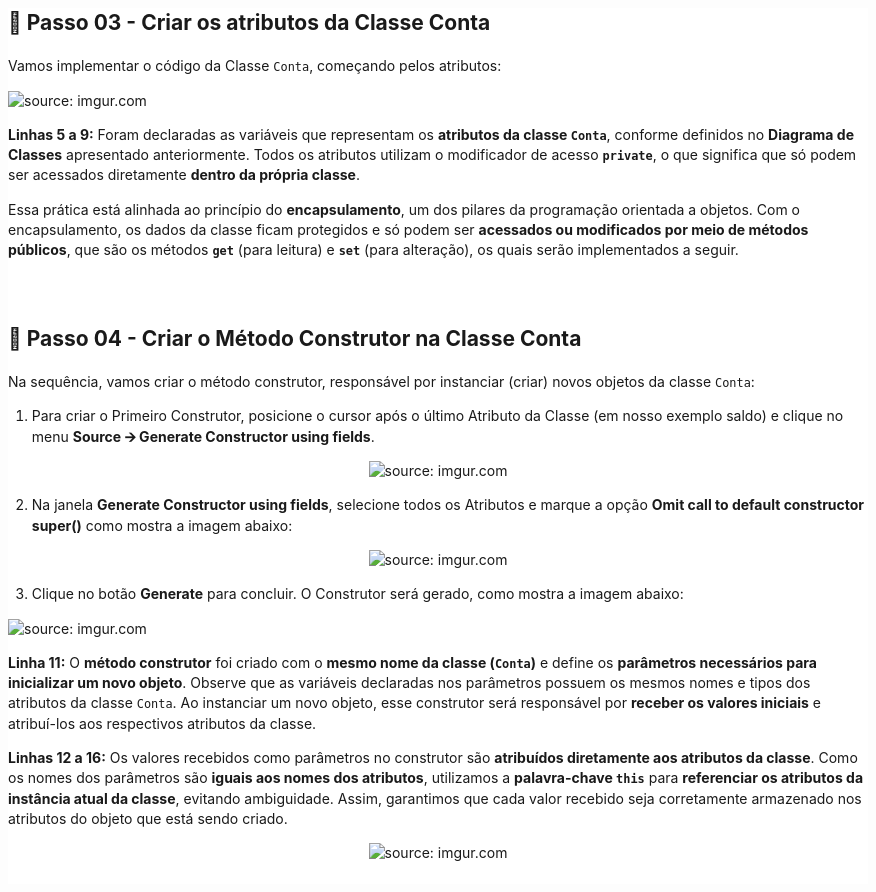 <h2>👣 Passo 03 - Criar os atributos da Classe Conta</h2>



Vamos implementar o código da Classe `Conta`, começando pelos atributos:

 <div align="left"><img src="https://i.imgur.com/SpXwChe.png" title="source: imgur.com" /></div>

**Linhas 5 a 9:** Foram declaradas as variáveis que representam os **atributos da classe `Conta`**, conforme definidos no **Diagrama de Classes** apresentado anteriormente. Todos os atributos utilizam o modificador de acesso **`private`**, o que significa que só podem ser acessados diretamente **dentro da própria classe**.

Essa prática está alinhada ao princípio do **encapsulamento**, um dos pilares da programação orientada a objetos. Com o encapsulamento, os dados da classe ficam protegidos e só podem ser **acessados ou modificados por meio de métodos públicos**, que são os métodos **`get`** (para leitura) e **`set`** (para alteração), os quais serão implementados a seguir.

<br />

<h2 >👣 Passo 04 - Criar o Método Construtor na Classe Conta</h2>



Na sequência, vamos criar o método construtor, responsável por instanciar (criar) novos objetos da classe `Conta`:

1. Para criar o Primeiro Construtor, posicione o cursor após o último Atributo da Classe (em nosso exemplo saldo) e clique no menu **Source 🡪 Generate Constructor using fields**.

<div align="center"><img src="https://i.imgur.com/KdBeY3s.png" title="source: imgur.com" /></div>

2. Na janela **Generate Constructor using fields**, selecione todos os Atributos e marque a opção **Omit call to default constructor super()** como mostra a imagem abaixo:

<div align="center"><img src="https://i.imgur.com/T33dAWc.png" title="source: imgur.com" /></div>

3. Clique no botão **Generate** para concluir. O Construtor será gerado, como mostra a imagem abaixo:

 <div align="left"><img src="https://i.imgur.com/bacV4NZ.png" title="source: imgur.com" /></div>

**Linha 11:** O **método construtor** foi criado com o **mesmo nome da classe (`Conta`)** e define os **parâmetros necessários para inicializar um novo objeto**. Observe que as variáveis declaradas nos parâmetros possuem os mesmos nomes e tipos dos atributos da classe `Conta`. Ao instanciar um novo objeto, esse construtor será responsável por **receber os valores iniciais** e atribuí-los aos respectivos atributos da classe.

**Linhas 12 a 16:** Os valores recebidos como parâmetros no construtor são **atribuídos diretamente aos atributos da classe**. Como os nomes dos parâmetros são **iguais aos nomes dos atributos**, utilizamos a **palavra-chave `this`** para **referenciar os atributos da instância atual da classe**, evitando ambiguidade. Assim, garantimos que cada valor recebido seja corretamente armazenado nos atributos do objeto que está sendo criado.

 <div align="center"><img src="https://i.imgur.com/hI8F3Oq.png" title="source: imgur.com" width="50%"/></div>

<br />
